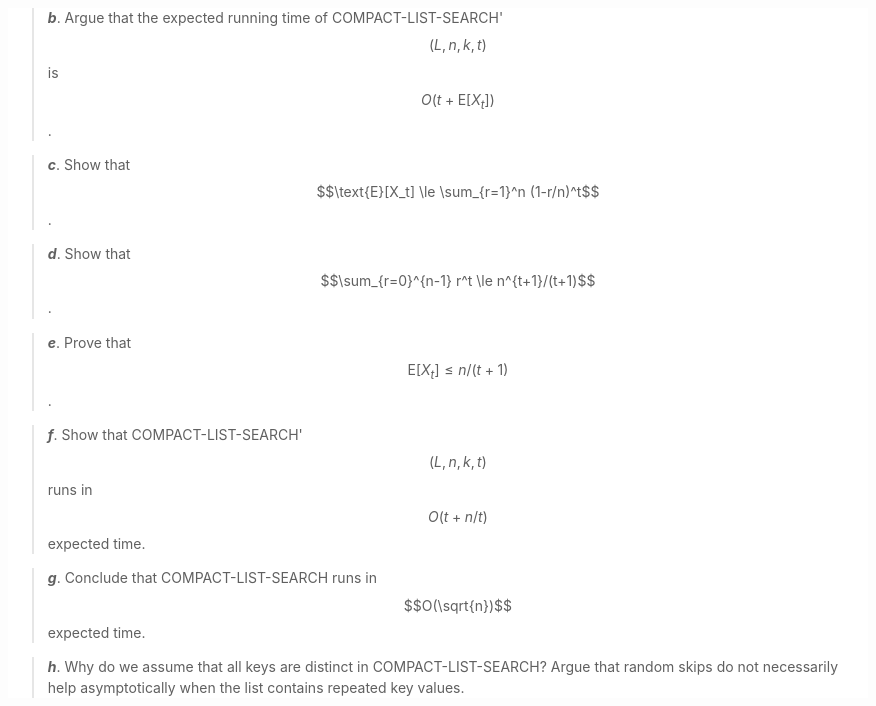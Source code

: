 > __*b*__. Argue that the expected running time of COMPACT-LIST-SEARCH'$$(L, n, k, t)$$ is $$O(t+\text{E}[X_t])$$.

> __*c*__. Show that $$\text{E}[X_t] \le \sum_{r=1}^n (1-r/n)^t$$.

> __*d*__. Show that $$\sum_{r=0}^{n-1} r^t \le n^{t+1}/(t+1)$$.

> __*e*__. Prove that $$\text{E}[X_t] \le n/(t+1)$$.

> __*f*__. Show that COMPACT-LIST-SEARCH'$$(L, n, k, t)$$ runs in $$O(t+n/t)$$ expected time.

> __*g*__. Conclude that COMPACT-LIST-SEARCH runs in $$O(\sqrt{n})$$ expected time.

> __*h*__. Why do we assume that all keys are distinct in COMPACT-LIST-SEARCH? Argue that random skips do not necessarily help asymptotically when the list contains repeated key values.
